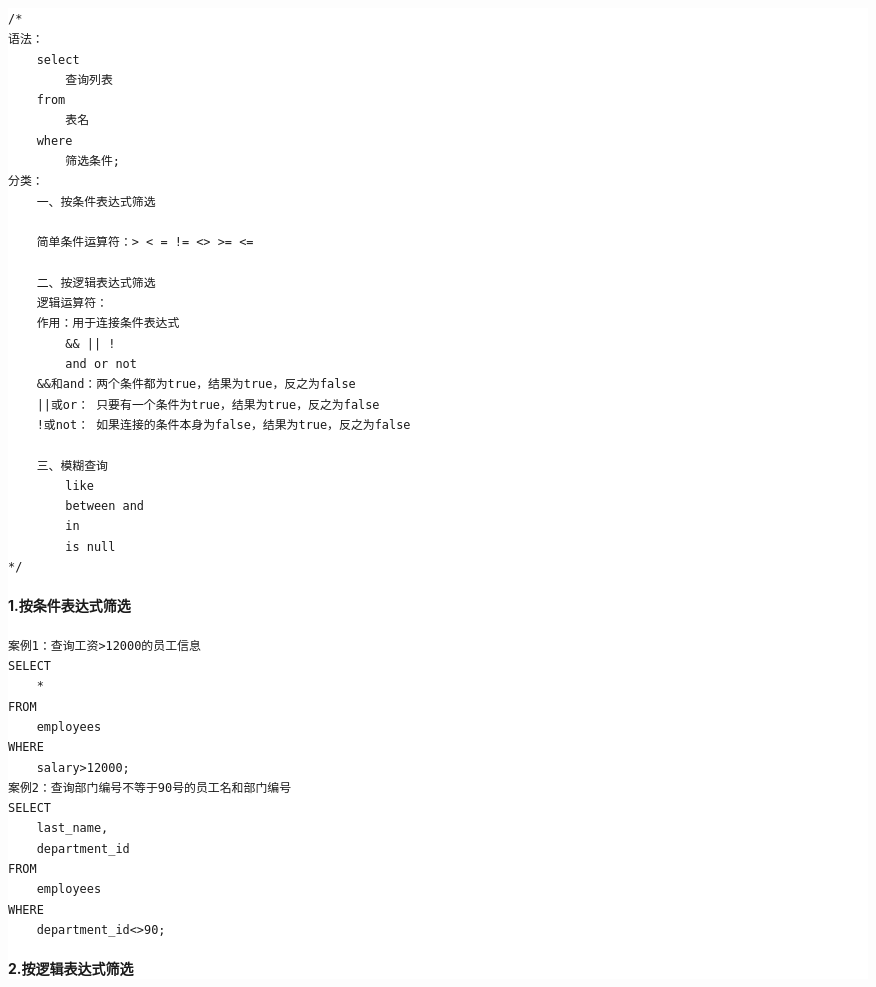 ```
/*
语法：
	select 
		查询列表
	from
		表名
	where
		筛选条件;
分类：
	一、按条件表达式筛选
	
	简单条件运算符：> < = != <> >= <=
	
	二、按逻辑表达式筛选
	逻辑运算符：
	作用：用于连接条件表达式
		&& || !
		and or not	
	&&和and：两个条件都为true，结果为true，反之为false
	||或or： 只要有一个条件为true，结果为true，反之为false
	!或not： 如果连接的条件本身为false，结果为true，反之为false
	
	三、模糊查询
		like
		between and
		in
		is null
*/
```

#### 1.按条件表达式筛选

```
案例1：查询工资>12000的员工信息
SELECT 
	*
FROM
	employees
WHERE
	salary>12000;
案例2：查询部门编号不等于90号的员工名和部门编号
SELECT 
	last_name,
	department_id
FROM
	employees
WHERE
	department_id<>90;
```

#### 2.按逻辑表达式筛选

